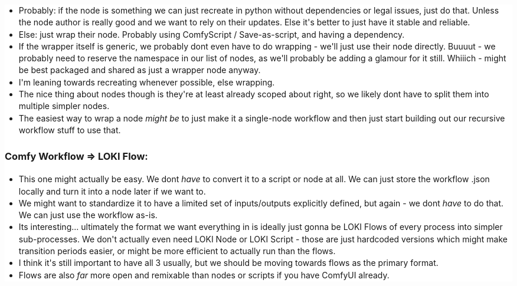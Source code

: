 - Probably:  if the node is something we can just recreate in python without dependencies or legal issues, just do that.  Unless the node author is really good and we want to rely on their updates.  Else it's better to just have it stable and reliable.
- Else:  just wrap their node.  Probably using ComfyScript / Save-as-script, and having a dependency.
- If the wrapper itself is generic, we probably dont even have to do wrapping - we'll just use their node directly.  Buuuut - we probably need to reserve the namespace in our list of nodes, as we'll probably be adding a glamour for it still.  Whiiich - might be best packaged and shared as just a wrapper node anyway.
- I'm leaning towards recreating whenever possible, else wrapping. 
- The nice thing about nodes though is they're at least already scoped about right, so we likely dont have to split them into multiple simpler nodes.
- The easiest way to wrap a node *might be* to just make it a single-node workflow and then just start building out our recursive workflow stuff to use that.


### Comfy Workflow => LOKI Flow:
- This one might actually be easy.  We dont *have* to convert it to a script or node at all.  We can just store the workflow .json locally and turn it into a node later if we want to.
- We might want to standardize it to have a limited set of inputs/outputs explicitly defined, but again - we dont *have* to do that.  We can just use the workflow as-is.
- Its interesting...  ultimately the format we want everything in is ideally just gonna be LOKI Flows of every process into simpler sub-processes.  We don't actually even need LOKI Node or LOKI Script - those are just hardcoded versions which might make transition periods easier, or might be more efficient to actually run than the flows.  
- I think it's still important to have all 3 usually, but we should be moving towards flows as the primary format.
- Flows are also *far* more open and remixable than nodes or scripts if you have ComfyUI already.




